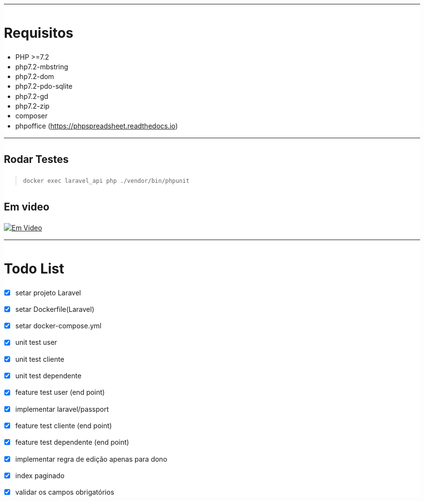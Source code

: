 ----

# Requisitos
+ PHP >=7.2
+ php7.2-mbstring
+ php7.2-dom
+ php7.2-pdo-sqlite
+ php7.2-gd
+ php7.2-zip
+ composer
+ phpoffice (https://phpspreadsheet.readthedocs.io)

----


## Rodar Testes
> `docker exec laravel_api php ./vendor/bin/phpunit`


## Em video

[![Em Video](http://i.imgur.com/tgtG7GS.png)](https://vimeo.com/292296677)

---


# Todo List

- [x] setar projeto Laravel
- [x] setar Dockerfile(Laravel)
- [x] setar docker-compose.yml
- [x] unit test user
- [x] unit test cliente
- [x] unit test dependente
- [x] feature test user (end point)
- [x] implementar laravel/passport
- [x] feature test cliente (end point)
- [x] feature test dependente (end point)
- [x] implementar regra de edição apenas para dono
- [x] index paginado
- [x] validar os campos obrigatórios


